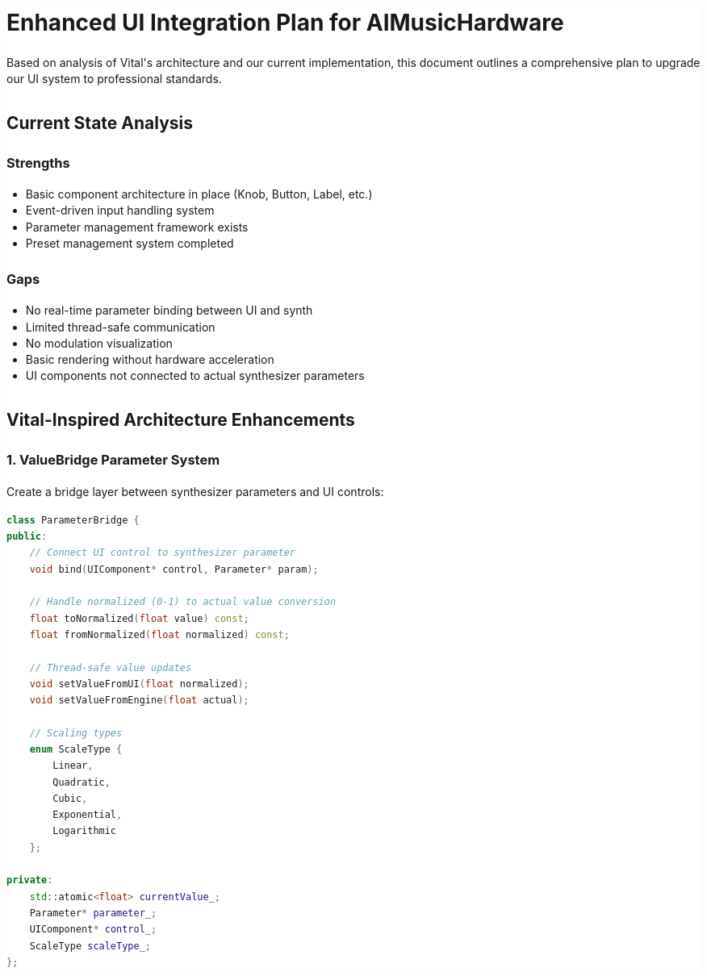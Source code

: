 # Enhanced UI Integration Plan for AIMusicHardware

Based on analysis of Vital's architecture and our current implementation, this document outlines a comprehensive plan to upgrade our UI system to professional standards.

## Current State Analysis

### Strengths
- Basic component architecture in place (Knob, Button, Label, etc.)
- Event-driven input handling system
- Parameter management framework exists
- Preset management system completed

### Gaps
- No real-time parameter binding between UI and synth
- Limited thread-safe communication
- No modulation visualization
- Basic rendering without hardware acceleration
- UI components not connected to actual synthesizer parameters

## Vital-Inspired Architecture Enhancements

### 1. ValueBridge Parameter System

Create a bridge layer between synthesizer parameters and UI controls:

```cpp
class ParameterBridge {
public:
    // Connect UI control to synthesizer parameter
    void bind(UIComponent* control, Parameter* param);
    
    // Handle normalized (0-1) to actual value conversion
    float toNormalized(float value) const;
    float fromNormalized(float normalized) const;
    
    // Thread-safe value updates
    void setValueFromUI(float normalized);
    void setValueFromEngine(float actual);
    
    // Scaling types
    enum ScaleType {
        Linear,
        Quadratic,
        Cubic,
        Exponential,
        Logarithmic
    };
    
private:
    std::atomic<float> currentValue_;
    Parameter* parameter_;
    UIComponent* control_;
    ScaleType scaleType_;
};
```

